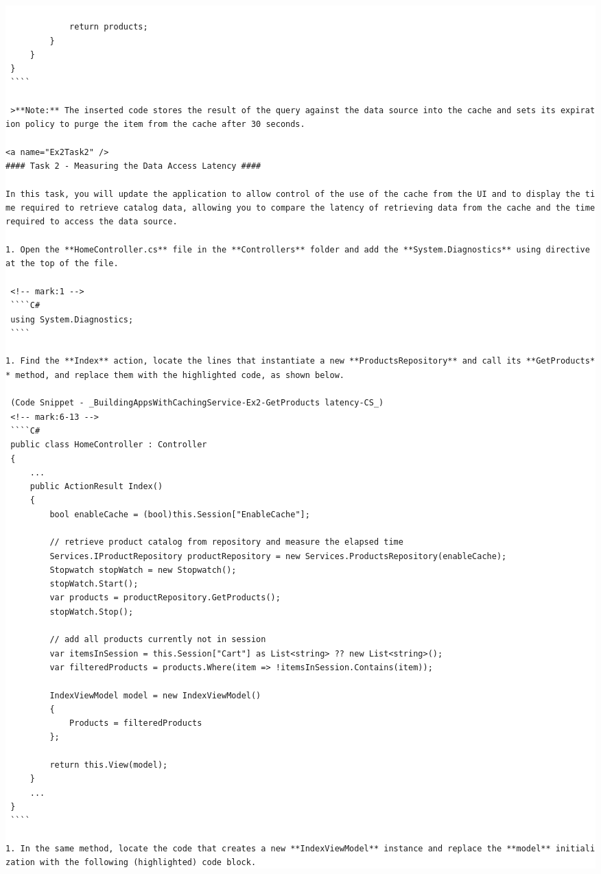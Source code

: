    ````

				return products;
			}
		}
	}
	````

	>**Note:** The inserted code stores the result of the query against the data source into the cache and sets its expiration policy to purge the item from the cache after 30 seconds.

<a name="Ex2Task2" />
#### Task 2 - Measuring the Data Access Latency ####

In this task, you will update the application to allow control of the use of the cache from the UI and to display the time required to retrieve catalog data, allowing you to compare the latency of retrieving data from the cache and the time required to access the data source.

1. Open the **HomeController.cs** file in the **Controllers** folder and add the **System.Diagnostics** using directive at the top of the file.
	
	<!-- mark:1 -->
	````C#
	using System.Diagnostics;
	````

1. Find the **Index** action, locate the lines that instantiate a new **ProductsRepository** and call its **GetProducts** method, and replace them with the highlighted code, as shown below.

	(Code Snippet - _BuildingAppsWithCachingService-Ex2-GetProducts latency-CS_)
	<!-- mark:6-13 -->
	````C#
	public class HomeController : Controller
	{
		...                       
		public ActionResult Index()
		{
			bool enableCache = (bool)this.Session["EnableCache"];

			// retrieve product catalog from repository and measure the elapsed time
			Services.IProductRepository productRepository = new Services.ProductsRepository(enableCache);
			Stopwatch stopWatch = new Stopwatch();
			stopWatch.Start();
			var products = productRepository.GetProducts();
			stopWatch.Stop();

			// add all products currently not in session
			var itemsInSession = this.Session["Cart"] as List<string> ?? new List<string>();
			var filteredProducts = products.Where(item => !itemsInSession.Contains(item));

			IndexViewModel model = new IndexViewModel()
			{
				Products = filteredProducts
			};

			return this.View(model);
		}
		...
	}
	````

1. In the same method, locate the code that creates a new **IndexViewModel** instance and replace the **model** initialization with the following (highlighted) code block.
   ````

[1]: http://www.microsoft.com/visualstudio/
[2]: http://www.windowsazure.com/en-us/develop/downloads/
[3]: http://aka.ms/WATK-FreeTrial
[4]: http://www.microsoft.com/en-us/download/details.aspx?id=38188